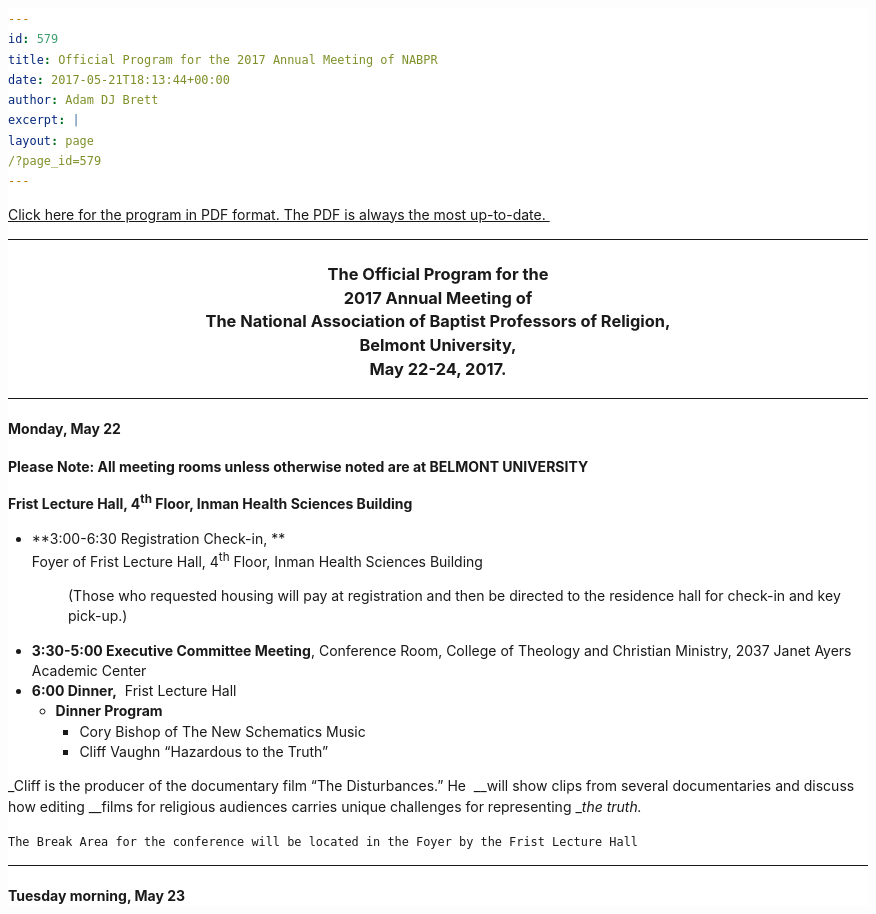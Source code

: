 ```yaml
---
id: 579
title: Official Program for the 2017 Annual Meeting of NABPR
date: 2017-05-21T18:13:44+00:00
author: Adam DJ Brett
excerpt: |
layout: page
/?page_id=579
---
```

<p style="text-align: left;">
  <a href="http://3.83.244.150/wp-content/uploads/2017/05/PENULTIMATE-NABPR-Program-May2017-Belmont.pdf">Click here for the program in PDF format. The PDF is always the most up-to-date. </a>
</p>

* * *

<h3 style="text-align: center;">
  The Official Program for the<br /> 2017 Annual Meeting of<br /> The National Association of Baptist Professors of Religion,<br /> Belmont University,<br /> May 22-24, 2017.
</h3>

* * *

#### Monday, May 22

**Please Note: All meeting rooms unless otherwise noted are at BELMONT UNIVERSITY** 

**Frist Lecture Hall, 4<sup>th</sup> Floor, Inman Health Sciences Building**

  * **3:00-6:30 Registration Check-in, **  
    Foyer of Frist Lecture Hall, 4<sup>th</sup> Floor, Inman Health Sciences Building

<p style="padding-left: 60px;">
  (Those who requested housing will pay at registration and then be directed to the residence hall for check-in and key pick-up.)
</p>

  * **3:30-5:00 Executive Committee Meeting**, Conference Room, College of Theology and Christian Ministry, 2037 Janet Ayers Academic Center
  * **6:00 Dinner,**  Frist Lecture Hall 
      * **Dinner Program** 
          * Cory Bishop of The New Schematics Music
          * Cliff Vaughn &#8220;Hazardous to the Truth&#8221;

_Cliff is the producer of the documentary film “The Disturbances.” He  __will show clips from several documentaries and discuss how editing __films for religious audiences carries unique challenges for representing __the truth._

`The Break Area for the conference will be located in the Foyer by the Frist Lecture Hall`

* * *

#### **Tuesday morning, May 23**

